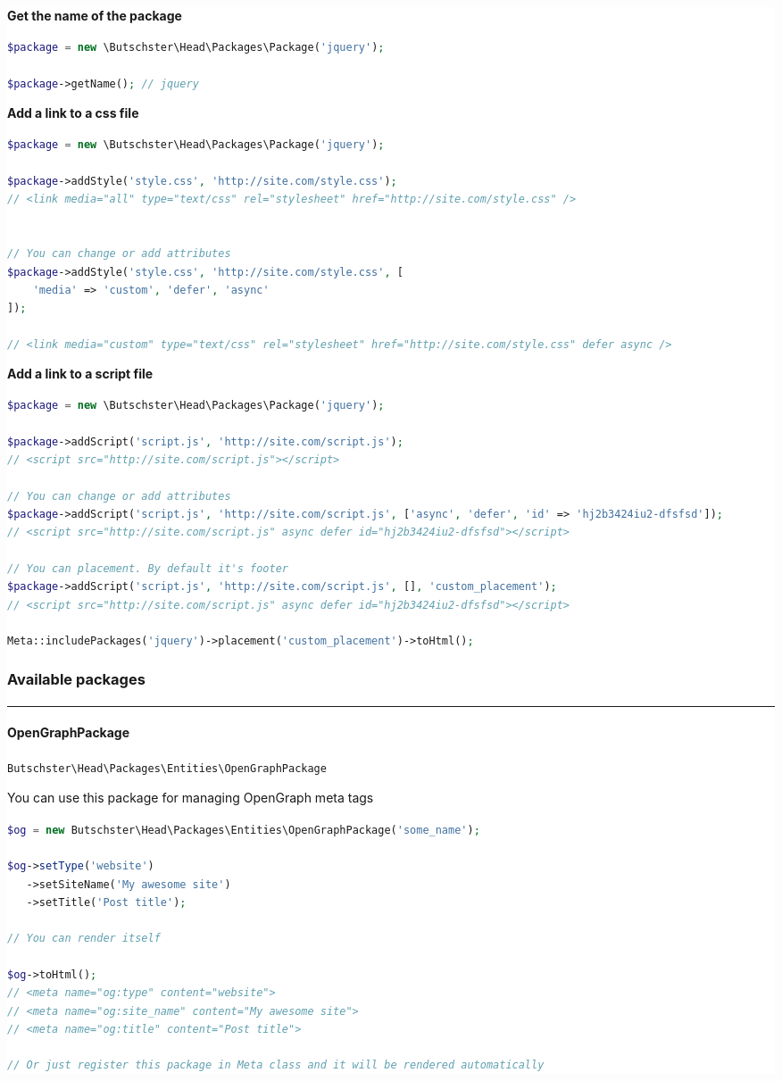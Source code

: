 **Get the name of the package**
```php
$package = new \Butschster\Head\Packages\Package('jquery');

$package->getName(); // jquery
```

**Add a link to a css file**
```php
$package = new \Butschster\Head\Packages\Package('jquery');

$package->addStyle('style.css', 'http://site.com/style.css');
// <link media="all" type="text/css" rel="stylesheet" href="http://site.com/style.css" />


// You can change or add attributes
$package->addStyle('style.css', 'http://site.com/style.css', [
    'media' => 'custom', 'defer', 'async'
]);

// <link media="custom" type="text/css" rel="stylesheet" href="http://site.com/style.css" defer async />
```

**Add a link to a script file**
```php
$package = new \Butschster\Head\Packages\Package('jquery');

$package->addScript('script.js', 'http://site.com/script.js');
// <script src="http://site.com/script.js"></script>

// You can change or add attributes
$package->addScript('script.js', 'http://site.com/script.js', ['async', 'defer', 'id' => 'hj2b3424iu2-dfsfsd']);
// <script src="http://site.com/script.js" async defer id="hj2b3424iu2-dfsfsd"></script>

// You can placement. By default it's footer
$package->addScript('script.js', 'http://site.com/script.js', [], 'custom_placement');
// <script src="http://site.com/script.js" async defer id="hj2b3424iu2-dfsfsd"></script>

Meta::includePackages('jquery')->placement('custom_placement')->toHtml();
```


### Available packages
---

#### OpenGraphPackage
`Butschster\Head\Packages\Entities\OpenGraphPackage`

You can use this package for managing OpenGraph meta tags

```php
$og = new Butschster\Head\Packages\Entities\OpenGraphPackage('some_name');

$og->setType('website')
   ->setSiteName('My awesome site')
   ->setTitle('Post title');
   
// You can render itself

$og->toHtml();
// <meta name="og:type" content="website">
// <meta name="og:site_name" content="My awesome site">
// <meta name="og:title" content="Post title">

// Or just register this package in Meta class and it will be rendered automatically
```